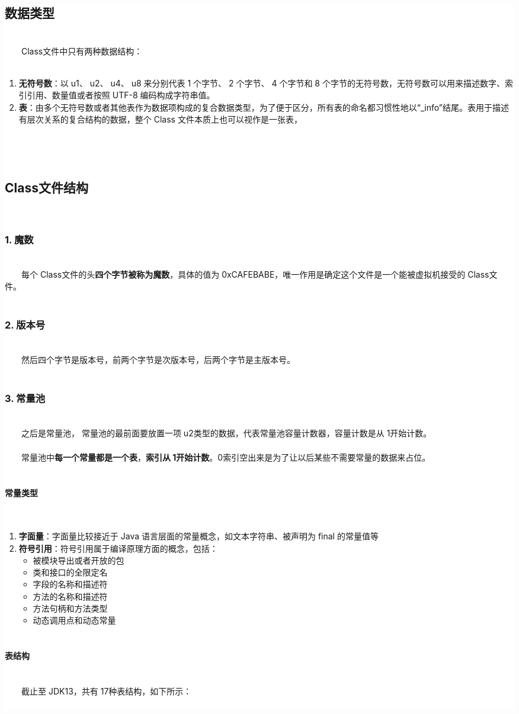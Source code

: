## 数据类型&emsp;  
&emsp;  
​&emsp;&emsp;Class文件中只有两种数据结构：&emsp;  
&emsp;  
1. **无符号数**：以 u1、 u2、 u4、 u8 来分别代表 1 个字节、 2 个字节、 4 个字节和 8 个字节的无符号数，无符号数可以用来描述数字、索引引用、数量值或者按照 UTF-8 编码构成字符串值。&emsp;  
2. **表**：由多个无符号数或者其他表作为数据项构成的复合数据类型，为了便于区分，所有表的命名都习惯性地以“_info”结尾。表用于描述有层次关系的复合结构的数据，整个 Class 文件本质上也可以视作是一张表，&emsp;  
&emsp;  
​&emsp;&emsp;  
&emsp;  
## Class文件结构&emsp;  
&emsp;  
### 1. 魔数&emsp;  
&emsp;  
​&emsp;&emsp;每个 Class文件的头**四个字节被称为魔数**，具体的值为 0xCAFEBABE，唯一作用是确定这个文件是一个能被虚拟机接受的 Class文件。&emsp;  
&emsp;  
### 2. 版本号&emsp;  
&emsp;  
​&emsp;&emsp;然后四个字节是版本号，前两个字节是次版本号，后两个字节是主版本号。&emsp;  
&emsp;  
### 3. 常量池&emsp;  
&emsp;  
​&emsp;&emsp;之后是常量池， 常量池的最前面要放置一项 u2类型的数据，代表常量池容量计数器，容量计数是从 1开始计数。&emsp;  
&emsp;  
​&emsp;&emsp;常量池中**每一个常量都是一个表**，**索引从 1开始计数**。0索引空出来是为了让以后某些不需要常量的数据来占位。&emsp;  
&emsp;  
#### 常量类型&emsp;  
&emsp;  
1. **字面量**：字面量比较接近于 Java 语言层面的常量概念，如文本字符串、被声明为 final 的常量值等&emsp;  
2. **符号引用**：符号引用属于编译原理方面的概念，包括：&emsp;  
   - 被模块导出或者开放的包&emsp;  
   - 类和接口的全限定名&emsp;  
   - 字段的名称和描述符&emsp;  
   - 方法的名称和描述符&emsp;  
   - 方法句柄和方法类型&emsp;  
   - 动态调用点和动态常量&emsp;  
&emsp;  
#### 表结构&emsp;  
&emsp;  
​&emsp;&emsp;截止至 JDK13，共有 17种表结构，如下所示：&emsp;  
&emsp;  
